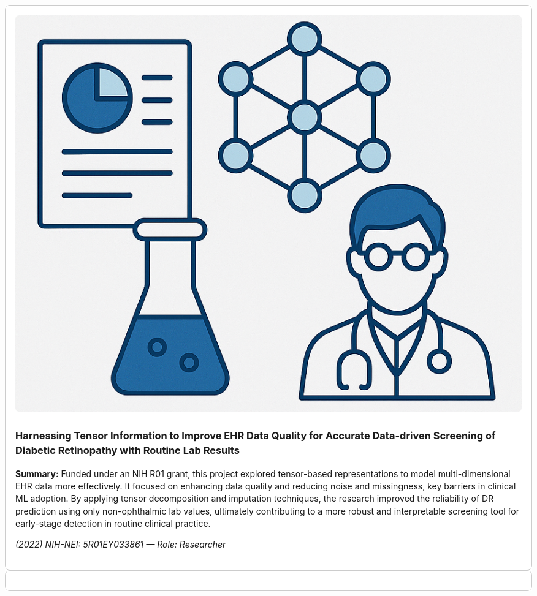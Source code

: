 
<div style="flex: 1 1 45%; border: 1px solid #ccc; padding: 16px; border-radius: 8px;">
  <img src="/images/P02.png" style="width:100%; border-radius: 6px;">
  <h3>Harnessing Tensor Information to Improve EHR Data Quality for Accurate Data-driven Screening of Diabetic Retinopathy with Routine Lab Results</h3>
  <p><strong>Summary:</strong> Funded under an NIH R01 grant, this project explored tensor-based representations to model multi-dimensional EHR data more effectively. It focused on enhancing data quality and reducing noise and missingness, key barriers in clinical ML adoption. By applying tensor decomposition and imputation techniques, the research improved the reliability of DR prediction using only non-ophthalmic lab values, ultimately contributing to a more robust and interpretable screening tool for early-stage detection in routine clinical practice.</p>
  <p><em>(2022) NIH-NEI: 5R01EY033861 — Role: Researcher</em></p>
</div>


<div style="flex: 1 1 45%; border: 1px solid #ccc; padding: 16px; border-radius: 8px;">